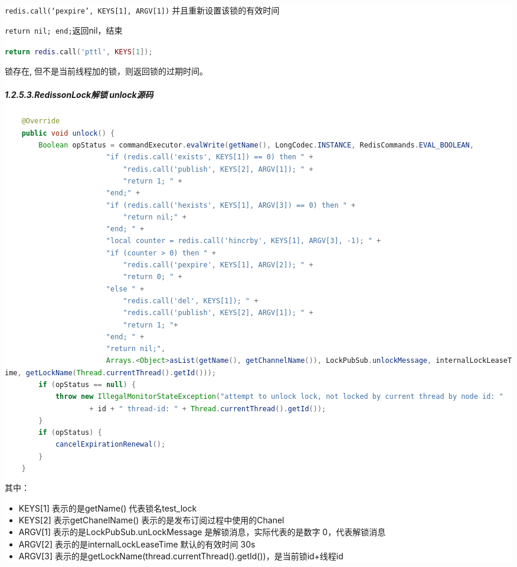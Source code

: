 `redis.call(‘pexpire’, KEYS[1], ARGV[1])` 并且重新设置该锁的有效时间

`return nil; end;`返回nil，结束

```lua
return redis.call('pttl', KEYS[1]);
```

锁存在, 但不是当前线程加的锁，则返回锁的过期时间。

##### 1.2.5.3.RedissonLock解锁 unlock源码

```java
	@Override
    public void unlock() {
        Boolean opStatus = commandExecutor.evalWrite(getName(), LongCodec.INSTANCE, RedisCommands.EVAL_BOOLEAN,
                        "if (redis.call('exists', KEYS[1]) == 0) then " +
                            "redis.call('publish', KEYS[2], ARGV[1]); " +
                            "return 1; " +
                        "end;" +
                        "if (redis.call('hexists', KEYS[1], ARGV[3]) == 0) then " +
                            "return nil;" +
                        "end; " +
                        "local counter = redis.call('hincrby', KEYS[1], ARGV[3], -1); " +
                        "if (counter > 0) then " +
                            "redis.call('pexpire', KEYS[1], ARGV[2]); " +
                            "return 0; " +
                        "else " +
                            "redis.call('del', KEYS[1]); " +
                            "redis.call('publish', KEYS[2], ARGV[1]); " +
                            "return 1; "+
                        "end; " +
                        "return nil;",
                        Arrays.<Object>asList(getName(), getChannelName()), LockPubSub.unlockMessage, internalLockLeaseTime, getLockName(Thread.currentThread().getId()));
        if (opStatus == null) {
            throw new IllegalMonitorStateException("attempt to unlock lock, not locked by current thread by node id: "
                    + id + " thread-id: " + Thread.currentThread().getId());
        }
        if (opStatus) {
            cancelExpirationRenewal();
        }
    }
```

其中：

- KEYS[1] 表示的是getName() 代表锁名test_lock
- KEYS[2] 表示getChanelName() 表示的是发布订阅过程中使用的Chanel
- ARGV[1] 表示的是LockPubSub.unLockMessage 是解锁消息，实际代表的是数字 0，代表解锁消息
- ARGV[2] 表示的是internalLockLeaseTime 默认的有效时间 30s
- ARGV[3] 表示的是getLockName(thread.currentThread().getId())，是当前锁id+线程id
